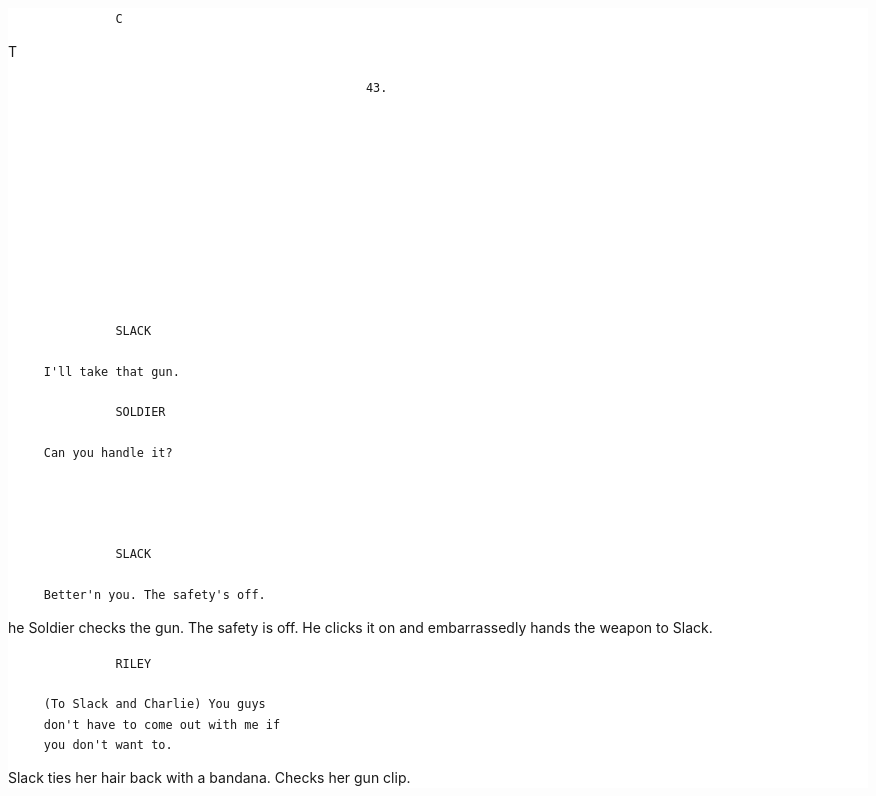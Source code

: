


                   C














T














                                                      43.











                   SLACK

         I'll take that gun.                                     

                   SOLDIER

         Can you handle it?




                   SLACK

         Better'n you. The safety's off.



 he Soldier checks the gun. The safety is off. He clicks
it on and embarrassedly hands the weapon to Slack.




                   RILEY

         (To Slack and Charlie) You guys
         don't have to come out with me if
         you don't want to.



Slack ties her hair back with a bandana. Checks her gun clip.


